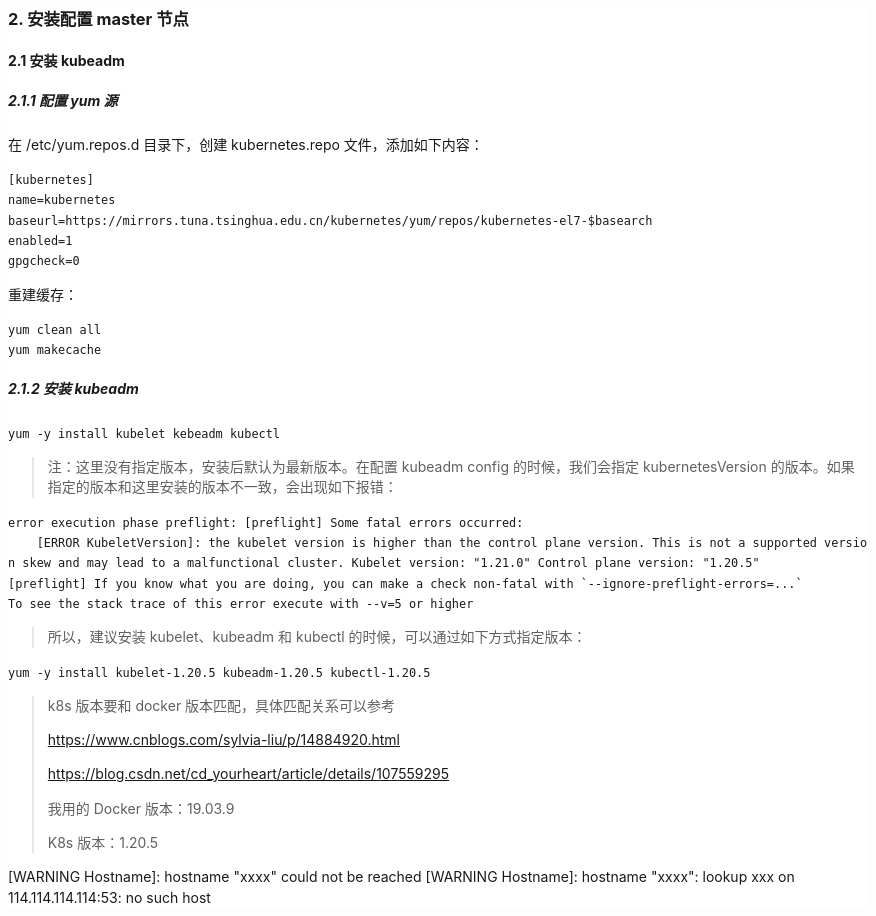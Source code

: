 ### 2. 安装配置 master 节点

#### 2.1 安装 kubeadm

##### 2.1.1 配置 yum 源

在 /etc/yum.repos.d 目录下，创建 kubernetes.repo 文件，添加如下内容：

```shell
[kubernetes]
name=kubernetes
baseurl=https://mirrors.tuna.tsinghua.edu.cn/kubernetes/yum/repos/kubernetes-el7-$basearch
enabled=1
gpgcheck=0
```

重建缓存：

```shell
yum clean all
yum makecache
```

##### 2.1.2 安装 kubeadm

```shell
yum -y install kubelet kebeadm kubectl
```

> 注：这里没有指定版本，安装后默认为最新版本。在配置 kubeadm config 的时候，我们会指定 kubernetesVersion 的版本。如果指定的版本和这里安装的版本不一致，会出现如下报错：

```shell
error execution phase preflight: [preflight] Some fatal errors occurred:
	[ERROR KubeletVersion]: the kubelet version is higher than the control plane version. This is not a supported version skew and may lead to a malfunctional cluster. Kubelet version: "1.21.0" Control plane version: "1.20.5"
[preflight] If you know what you are doing, you can make a check non-fatal with `--ignore-preflight-errors=...`
To see the stack trace of this error execute with --v=5 or higher
```

> 所以，建议安装 kubelet、kubeadm 和 kubectl 的时候，可以通过如下方式指定版本：

```shell
yum -y install kubelet-1.20.5 kubeadm-1.20.5 kubectl-1.20.5
```

> k8s 版本要和 docker 版本匹配，具体匹配关系可以参考
>
> https://www.cnblogs.com/sylvia-liu/p/14884920.html
>
> https://blog.csdn.net/cd_yourheart/article/details/107559295
>
> 我用的 Docker 版本：19.03.9
>
> K8s 版本：1.20.5


[WARNING Hostname]: hostname "xxxx" could not be reached
[WARNING Hostname]: hostname "xxxx": lookup xxx on 114.114.114.114:53: no such host